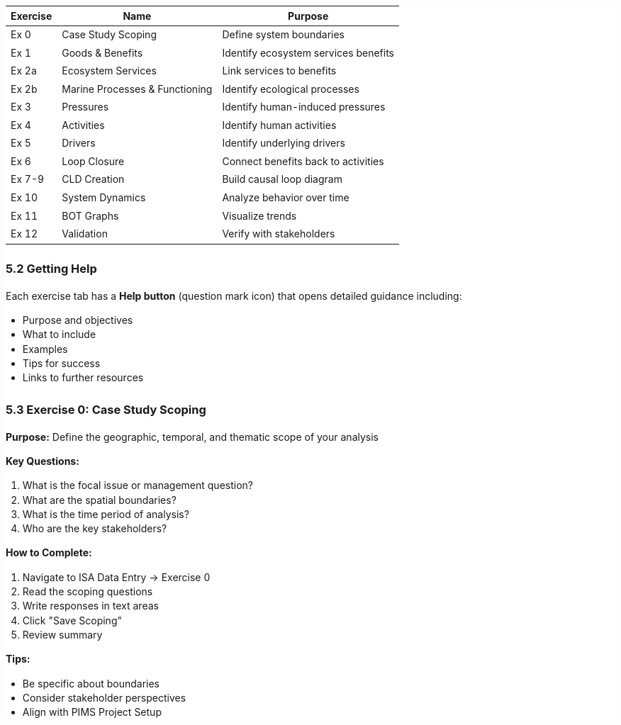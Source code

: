 | Exercise | Name | Purpose |
|----------|------|---------|
| Ex 0 | Case Study Scoping | Define system boundaries |
| Ex 1 | Goods & Benefits | Identify ecosystem services benefits |
| Ex 2a | Ecosystem Services | Link services to benefits |
| Ex 2b | Marine Processes & Functioning | Identify ecological processes |
| Ex 3 | Pressures | Identify human-induced pressures |
| Ex 4 | Activities | Identify human activities |
| Ex 5 | Drivers | Identify underlying drivers |
| Ex 6 | Loop Closure | Connect benefits back to activities |
| Ex 7-9 | CLD Creation | Build causal loop diagram |
| Ex 10 | System Dynamics | Analyze behavior over time |
| Ex 11 | BOT Graphs | Visualize trends |
| Ex 12 | Validation | Verify with stakeholders |

### 5.2 Getting Help

Each exercise tab has a **Help button** (question mark icon) that opens detailed guidance including:
- Purpose and objectives
- What to include
- Examples
- Tips for success
- Links to further resources

### 5.3 Exercise 0: Case Study Scoping

**Purpose:** Define the geographic, temporal, and thematic scope of your analysis

**Key Questions:**
1. What is the focal issue or management question?
2. What are the spatial boundaries?
3. What is the time period of analysis?
4. Who are the key stakeholders?

**How to Complete:**
1. Navigate to ISA Data Entry → Exercise 0
2. Read the scoping questions
3. Write responses in text areas
4. Click "Save Scoping"
5. Review summary

**Tips:**
- Be specific about boundaries
- Consider stakeholder perspectives
- Align with PIMS Project Setup
